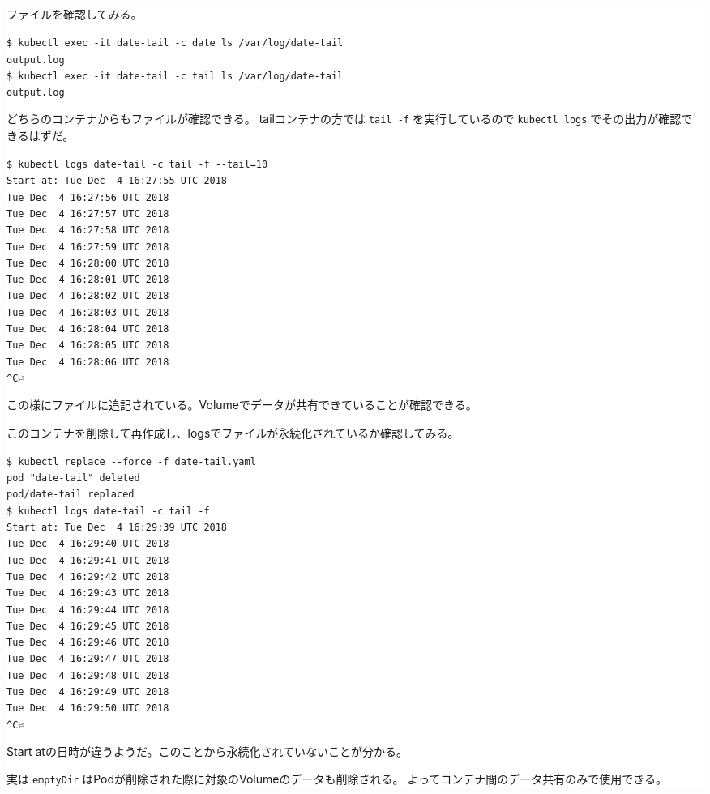 ファイルを確認してみる。

```plain
$ kubectl exec -it date-tail -c date ls /var/log/date-tail
output.log
$ kubectl exec -it date-tail -c tail ls /var/log/date-tail
output.log
```

どちらのコンテナからもファイルが確認できる。
tailコンテナの方では `tail -f` を実行しているので `kubectl logs` でその出力が確認できるはずだ。

```plain
$ kubectl logs date-tail -c tail -f --tail=10
Start at: Tue Dec  4 16:27:55 UTC 2018
Tue Dec  4 16:27:56 UTC 2018
Tue Dec  4 16:27:57 UTC 2018
Tue Dec  4 16:27:58 UTC 2018
Tue Dec  4 16:27:59 UTC 2018
Tue Dec  4 16:28:00 UTC 2018
Tue Dec  4 16:28:01 UTC 2018
Tue Dec  4 16:28:02 UTC 2018
Tue Dec  4 16:28:03 UTC 2018
Tue Dec  4 16:28:04 UTC 2018
Tue Dec  4 16:28:05 UTC 2018
Tue Dec  4 16:28:06 UTC 2018
^C⏎ 
```

この様にファイルに追記されている。Volumeでデータが共有できていることが確認できる。

このコンテナを削除して再作成し、logsでファイルが永続化されているか確認してみる。

```plain
$ kubectl replace --force -f date-tail.yaml
pod "date-tail" deleted
pod/date-tail replaced
$ kubectl logs date-tail -c tail -f
Start at: Tue Dec  4 16:29:39 UTC 2018
Tue Dec  4 16:29:40 UTC 2018
Tue Dec  4 16:29:41 UTC 2018
Tue Dec  4 16:29:42 UTC 2018
Tue Dec  4 16:29:43 UTC 2018
Tue Dec  4 16:29:44 UTC 2018
Tue Dec  4 16:29:45 UTC 2018
Tue Dec  4 16:29:46 UTC 2018
Tue Dec  4 16:29:47 UTC 2018
Tue Dec  4 16:29:48 UTC 2018
Tue Dec  4 16:29:49 UTC 2018
Tue Dec  4 16:29:50 UTC 2018
^C⏎ 
```

Start atの日時が違うようだ。このことから永続化されていないことが分かる。

実は `emptyDir` はPodが削除された際に対象のVolumeのデータも削除される。
よってコンテナ間のデータ共有のみで使用できる。
